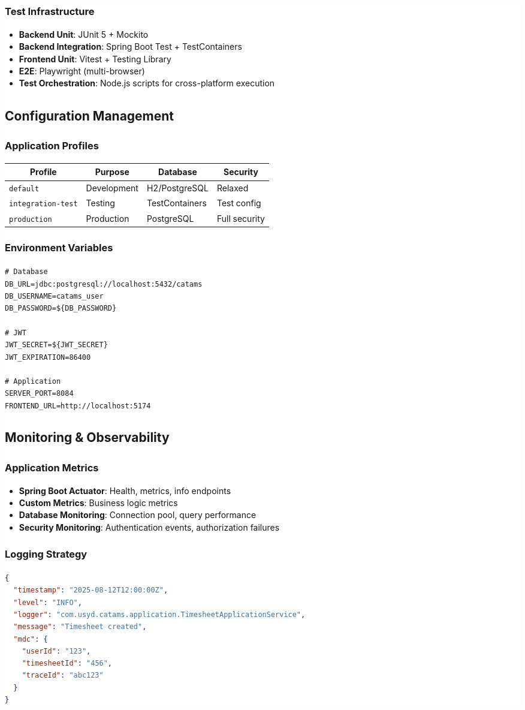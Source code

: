 ### Test Infrastructure

- **Backend Unit**: JUnit 5 + Mockito
- **Backend Integration**: Spring Boot Test + TestContainers
- **Frontend Unit**: Vitest + Testing Library
- **E2E**: Playwright (multi-browser)
- **Test Orchestration**: Node.js scripts for cross-platform execution

## Configuration Management

### Application Profiles

| Profile | Purpose | Database | Security |
|---------|---------|----------|----------|
| `default` | Development | H2/PostgreSQL | Relaxed |
| `integration-test` | Testing | TestContainers | Test config |
| `production` | Production | PostgreSQL | Full security |

### Environment Variables

```properties
# Database
DB_URL=jdbc:postgresql://localhost:5432/catams
DB_USERNAME=catams_user
DB_PASSWORD=${DB_PASSWORD}

# JWT
JWT_SECRET=${JWT_SECRET}
JWT_EXPIRATION=86400

# Application
SERVER_PORT=8084
FRONTEND_URL=http://localhost:5174
```

## Monitoring & Observability

### Application Metrics

- **Spring Boot Actuator**: Health, metrics, info endpoints
- **Custom Metrics**: Business logic metrics
- **Database Monitoring**: Connection pool, query performance
- **Security Monitoring**: Authentication events, authorization failures

### Logging Strategy

```json
{
  "timestamp": "2025-08-12T12:00:00Z",
  "level": "INFO",
  "logger": "com.usyd.catams.application.TimesheetApplicationService",
  "message": "Timesheet created",
  "mdc": {
    "userId": "123",
    "timesheetId": "456",
    "traceId": "abc123"
  }
}
```
